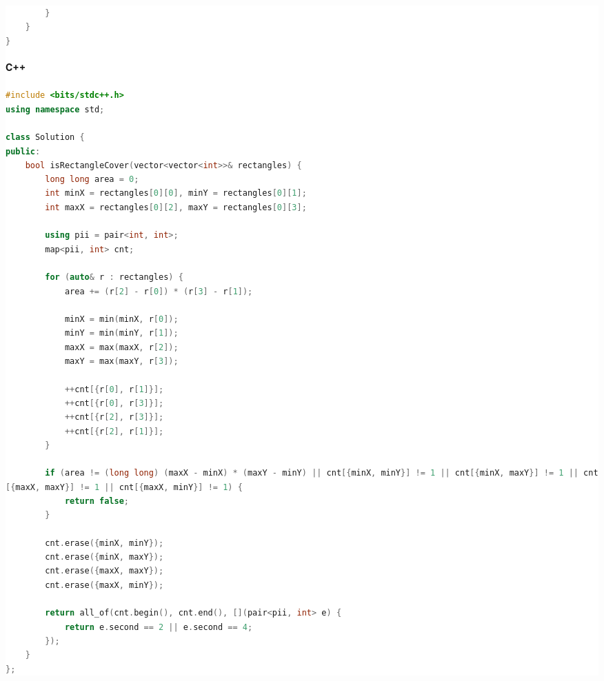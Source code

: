 ```java
        }
    }
}
```

#### C++

```cpp
#include <bits/stdc++.h>
using namespace std;

class Solution {
public:
    bool isRectangleCover(vector<vector<int>>& rectangles) {
        long long area = 0;
        int minX = rectangles[0][0], minY = rectangles[0][1];
        int maxX = rectangles[0][2], maxY = rectangles[0][3];

        using pii = pair<int, int>;
        map<pii, int> cnt;

        for (auto& r : rectangles) {
            area += (r[2] - r[0]) * (r[3] - r[1]);

            minX = min(minX, r[0]);
            minY = min(minY, r[1]);
            maxX = max(maxX, r[2]);
            maxY = max(maxY, r[3]);

            ++cnt[{r[0], r[1]}];
            ++cnt[{r[0], r[3]}];
            ++cnt[{r[2], r[3]}];
            ++cnt[{r[2], r[1]}];
        }

        if (area != (long long) (maxX - minX) * (maxY - minY) || cnt[{minX, minY}] != 1 || cnt[{minX, maxY}] != 1 || cnt[{maxX, maxY}] != 1 || cnt[{maxX, minY}] != 1) {
            return false;
        }

        cnt.erase({minX, minY});
        cnt.erase({minX, maxY});
        cnt.erase({maxX, maxY});
        cnt.erase({maxX, minY});

        return all_of(cnt.begin(), cnt.end(), [](pair<pii, int> e) {
            return e.second == 2 || e.second == 4;
        });
    }
};
```

